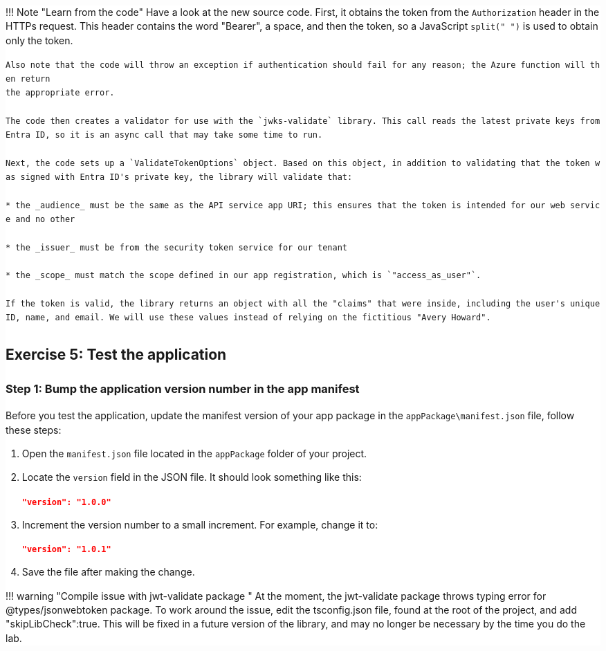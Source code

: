 !!! Note "Learn from the code"
    Have a look at the new source code. First, it obtains the token from the `Authorization` header in the HTTPs request. This header contains the word "Bearer", a space, and then the token, so a JavaScript `split(" ")` is used to obtain only the token.

    Also note that the code will throw an exception if authentication should fail for any reason; the Azure function will then return
    the appropriate error.

    The code then creates a validator for use with the `jwks-validate` library. This call reads the latest private keys from Entra ID, so it is an async call that may take some time to run.

    Next, the code sets up a `ValidateTokenOptions` object. Based on this object, in addition to validating that the token was signed with Entra ID's private key, the library will validate that:

    * the _audience_ must be the same as the API service app URI; this ensures that the token is intended for our web service and no other

    * the _issuer_ must be from the security token service for our tenant

    * the _scope_ must match the scope defined in our app registration, which is `"access_as_user"`.

    If the token is valid, the library returns an object with all the "claims" that were inside, including the user's unique ID, name, and email. We will use these values instead of relying on the fictitious "Avery Howard".

<cc-end-step lab="e6a" exercise="4" step="2" />

## Exercise 5: Test the application

### Step 1: Bump the application version number in the app manifest

Before you test the application, update the manifest version of your app package in the `appPackage\manifest.json` file, follow these steps:

1. Open the `manifest.json` file located in the `appPackage` folder of your project.

2. Locate the `version` field in the JSON file. It should look something like this:  
   ```json
   "version": "1.0.0"
   ```

3. Increment the version number to a small increment. For example, change it to:  
   ```json
   "version": "1.0.1"
   ```

4. Save the file after making the change.

!!! warning "Compile issue with jwt-validate package "
    At the moment, the jwt-validate package throws typing error for @types/jsonwebtoken package. To work around the issue, edit the tsconfig.json file, found at the root of the project, and add "skipLibCheck":true. This will be fixed in a future version of the library, and may no longer be necessary by the time you do the lab.

<cc-end-step lab="e6a" exercise="5" step="1" />
